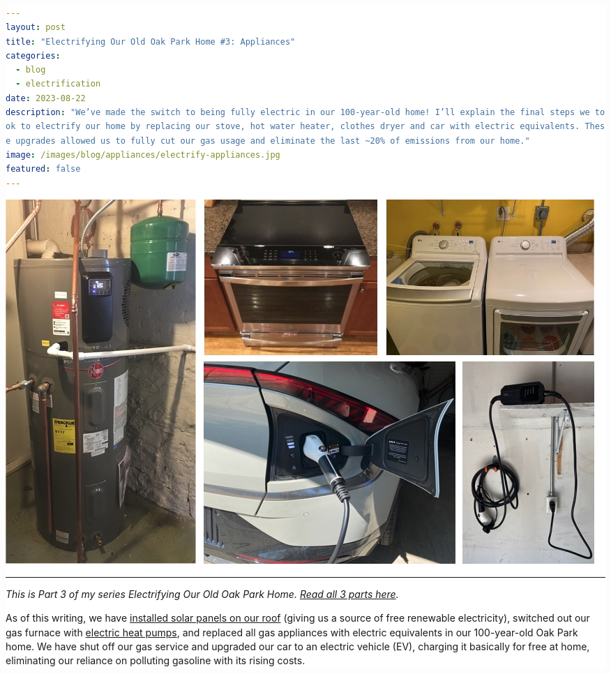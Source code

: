 ```yaml
---
layout: post
title: "Electrifying Our Old Oak Park Home #3: Appliances"
categories: 
  - blog
  - electrification
date: 2023-08-22
description: "We’ve made the switch to being fully electric in our 100-year-old home! I’ll explain the final steps we took to electrify our home by replacing our stove, hot water heater, clothes dryer and car with electric equivalents. These upgrades allowed us to fully cut our gas usage and eliminate the last ~20% of emissions from our home."
image: /images/blog/appliances/electrify-appliances.jpg
featured: false
---
```


<p><img class='img-responsive' src='/images/blog/appliances/electrify-appliances.jpg' alt='Our heat pumps hot water heater, induction stove, electric dryer, and EV charger'></p>

<hr />

_This is Part 3 of my series Electrifying Our Old Oak Park Home. [Read all 3 parts here](/electrification/)._

As of this writing, we have [installed solar panels on our roof](https://derekeder.com/blog/electrifying-our-old-oak-park-home-going-solar) (giving us a source of free renewable electricity), switched out our gas furnace with [electric heat pumps](https://derekeder.com/blog/electrifying-our-old-oak-park-home-heat-pumps), and replaced all gas appliances with electric equivalents in our 100-year-old Oak Park home. We have shut off our gas service and upgraded our car to an electric vehicle (EV), charging it basically for free at home, eliminating our reliance on polluting gasoline with its rising costs.
